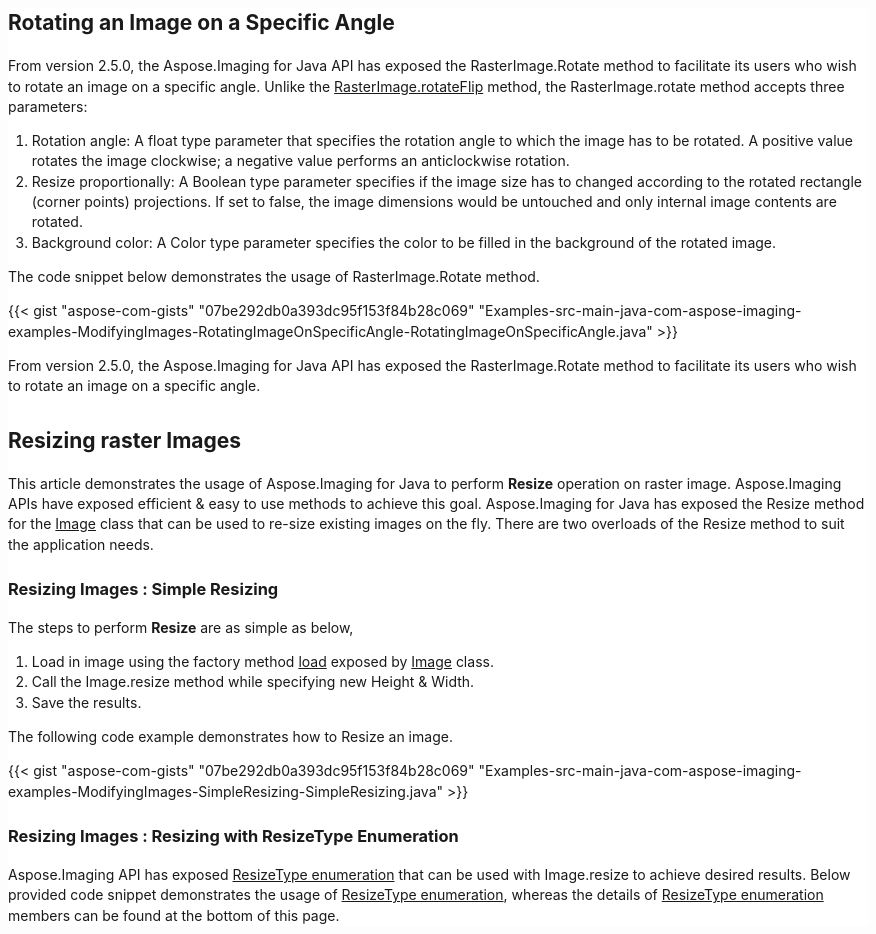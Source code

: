 
## **Rotating an Image on a Specific Angle**
From version 2.5.0, the Aspose.Imaging for Java API has exposed the RasterImage.Rotate method to facilitate its users who wish to rotate an image on a specific angle. Unlike the [RasterImage.rotateFlip](https://reference.aspose.com/imaging/ru/java/com.aspose.imaging/Image#rotateFlip-int-) method, the RasterImage.rotate method accepts three parameters:

1. Rotation angle: A float type parameter that specifies the rotation angle to which the image has to be rotated. A positive value rotates the image clockwise; a negative value performs an anticlockwise rotation.
1. Resize proportionally: A Boolean type parameter specifies if the image size has to changed according to the rotated rectangle (corner points) projections. If set to false, the image dimensions would be untouched and only internal image contents are rotated.
1. Background color: A Color type parameter specifies the color to be filled in the background of the rotated image.

The code snippet below demonstrates the usage of RasterImage.Rotate method.

{{< gist "aspose-com-gists" "07be292db0a393dc95f153f84b28c069" "Examples-src-main-java-com-aspose-imaging-examples-ModifyingImages-RotatingImageOnSpecificAngle-RotatingImageOnSpecificAngle.java" >}}

From version 2.5.0, the Aspose.Imaging for Java API has exposed the RasterImage.Rotate method to facilitate its users who wish to rotate an image on a specific angle.


## **Resizing raster Images**
This article demonstrates the usage of Aspose.Imaging for Java to perform **Resize** operation on raster image. Aspose.Imaging APIs have exposed efficient & easy to use methods to achieve this goal. Aspose.Imaging for Java has exposed the Resize method for the [Image](https://reference.aspose.com/imaging/ru/java/com.aspose.imaging/Image) class that can be used to re-size existing images on the fly. There are two overloads of the Resize method to suit the application needs.
### **Resizing Images : Simple Resizing**
The steps to perform **Resize** are as simple as below,

1. Load in image using the factory method [load](https://reference.aspose.com/imaging/ru/java/com.aspose.imaging/Image#load-java.lang.String-) exposed by [Image](https://reference.aspose.com/imaging/ru/java/com.aspose.imaging/Image)  class.
1. Call the Image.resize method while specifying new Height & Width.
1. Save the results.

The following code example demonstrates how to Resize an image.

{{< gist "aspose-com-gists" "07be292db0a393dc95f153f84b28c069" "Examples-src-main-java-com-aspose-imaging-examples-ModifyingImages-SimpleResizing-SimpleResizing.java" >}}


### **Resizing Images : Resizing with ResizeType Enumeration**
Aspose.Imaging API has exposed [ResizeType enumeration](https://reference.aspose.com/imaging/ru/java/com.aspose.imaging/ResizeType) that can be used with Image.resize to achieve desired results. Below provided code snippet demonstrates the usage of [ResizeType enumeration](https://reference.aspose.com/imaging/ru/java/com.aspose.imaging/ResizeType), whereas the details of [ResizeType enumeration](https://reference.aspose.com/imaging/ru/java/com.aspose.imaging/ResizeType) members can be found at the bottom of this page.
